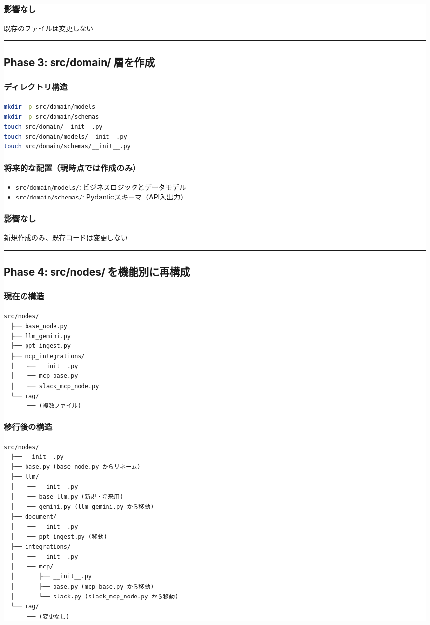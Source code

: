 ### 影響なし
既存のファイルは変更しない

---

## Phase 3: src/domain/ 層を作成

### ディレクトリ構造
```bash
mkdir -p src/domain/models
mkdir -p src/domain/schemas
touch src/domain/__init__.py
touch src/domain/models/__init__.py
touch src/domain/schemas/__init__.py
```

### 将来的な配置（現時点では作成のみ）
- `src/domain/models/`: ビジネスロジックとデータモデル
- `src/domain/schemas/`: Pydanticスキーマ（API入出力）

### 影響なし
新規作成のみ、既存コードは変更しない

---

## Phase 4: src/nodes/ を機能別に再構成

### 現在の構造
```
src/nodes/
  ├── base_node.py
  ├── llm_gemini.py
  ├── ppt_ingest.py
  ├── mcp_integrations/
  │   ├── __init__.py
  │   ├── mcp_base.py
  │   └── slack_mcp_node.py
  └── rag/
      └── (複数ファイル)
```

### 移行後の構造
```
src/nodes/
  ├── __init__.py
  ├── base.py (base_node.py からリネーム)
  ├── llm/
  │   ├── __init__.py
  │   ├── base_llm.py (新規・将来用)
  │   └── gemini.py (llm_gemini.py から移動)
  ├── document/
  │   ├── __init__.py
  │   └── ppt_ingest.py (移動)
  ├── integrations/
  │   ├── __init__.py
  │   └── mcp/
  │       ├── __init__.py
  │       ├── base.py (mcp_base.py から移動)
  │       └── slack.py (slack_mcp_node.py から移動)
  └── rag/
      └── (変更なし)
```